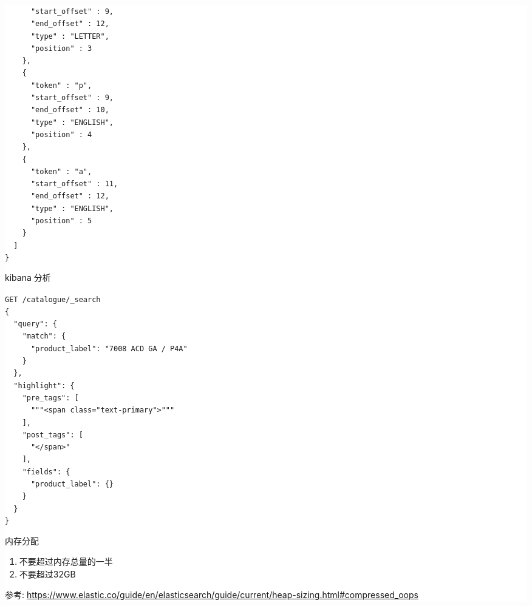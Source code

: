 ```
      "start_offset" : 9,
      "end_offset" : 12,
      "type" : "LETTER",
      "position" : 3
    },
    {
      "token" : "p",
      "start_offset" : 9,
      "end_offset" : 10,
      "type" : "ENGLISH",
      "position" : 4
    },
    {
      "token" : "a",
      "start_offset" : 11,
      "end_offset" : 12,
      "type" : "ENGLISH",
      "position" : 5
    }
  ]
}
```

kibana 分析
```
GET /catalogue/_search
{
  "query": {
    "match": {
      "product_label": "7008 ACD GA / P4A"
    }
  },
  "highlight": {
    "pre_tags": [
      """<span class="text-primary">"""
    ],
    "post_tags": [
      "</span>"
    ],
    "fields": {
      "product_label": {}
    }
  }
}
```


内存分配

1. 不要超过内存总量的一半
2. 不要超过32GB

参考: https://www.elastic.co/guide/en/elasticsearch/guide/current/heap-sizing.html#compressed_oops
